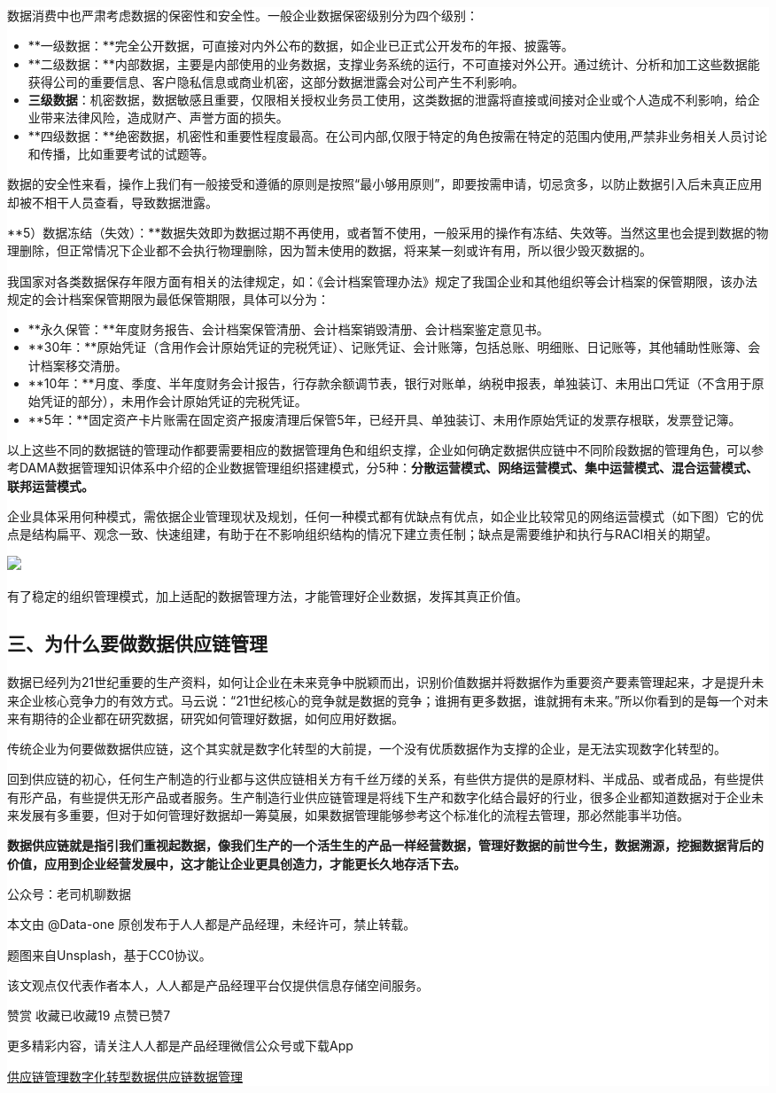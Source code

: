 数据消费中也严肃考虑数据的保密性和安全性。一般企业数据保密级别分为四个级别：

*   **一级数据：**完全公开数据，可直接对内外公布的数据，如企业已正式公开发布的年报、披露等。
*   **二级数据：**内部数据，主要是内部使用的业务数据，支撑业务系统的运行，不可直接对外公开。通过统计、分析和加工这些数据能获得公司的重要信息、客户隐私信息或商业机密，这部分数据泄露会对公司产生不利影响。
*   **三级数据**：机密数据，数据敏感且重要，仅限相关授权业务员工使用，这类数据的泄露将直接或间接对企业或个人造成不利影响，给企业带来法律风险，造成财产、声誉方面的损失。
*   **四级数据：**绝密数据，机密性和重要性程度最高。在公司内部,仅限于特定的角色按需在特定的范围内使用,严禁非业务相关人员讨论和传播，比如重要考试的试题等。

数据的安全性来看，操作上我们有一般接受和遵循的原则是按照“最小够用原则”，即要按需申请，切忌贪多，以防止数据引入后未真正应用却被不相干人员查看，导致数据泄露。

**5）数据冻结（失效）：**数据失效即为数据过期不再使用，或者暂不使用，一般采用的操作有冻结、失效等。当然这里也会提到数据的物理删除，但正常情况下企业都不会执行物理删除，因为暂未使用的数据，将来某一刻或许有用，所以很少毁灭数据的。

我国家对各类数据保存年限方面有相关的法律规定，如：《会计档案管理办法》规定了我国企业和其他组织等会计档案的保管期限，该办法规定的会计档案保管期限为最低保管期限，具体可以分为：

*   **永久保管：**年度财务报告、会计档案保管清册、会计档案销毁清册、会计档案鉴定意见书。
*   **30年：**原始凭证（含用作会计原始凭证的完税凭证）、记账凭证、会计账簿，包括总账、明细账、日记账等，其他辅助性账簿、会计档案移交清册。
*   **10年：**月度、季度、半年度财务会计报告，行存款余额调节表，银行对账单，纳税申报表，单独装订、未用出口凭证（不含用于原始凭证的部分），未用作会计原始凭证的完税凭证。
*   **5年：**固定资产卡片账需在固定资产报废清理后保管5年，已经开具、单独装订、未用作原始凭证的发票存根联，发票登记簿。

以上这些不同的数据链的管理动作都要需要相应的数据管理角色和组织支撑，企业如何确定数据供应链中不同阶段数据的管理角色，可以参考DAMA数据管理知识体系中介绍的企业数据管理组织搭建模式，分5种：**分散运营模式、网络运营模式、集中运营模式、混合运营模式、联邦运营模式。**

企业具体采用何种模式，需依据企业管理现状及规划，任何一种模式都有优缺点有优点，如企业比较常见的网络运营模式（如下图）它的优点是结构扁平、观念一致、快速组建，有助于在不影响组织结构的情况下建立责任制；缺点是需要维护和执行与RACI相关的期望。

![](https://image.woshipm.com/2023/12/03/465ab7f6-91ed-11ee-b400-00163e0b5ff3.png)

有了稳定的组织管理模式，加上适配的数据管理方法，才能管理好企业数据，发挥其真正价值。

## 三、为什么要做数据供应链管理

数据已经列为21世纪重要的生产资料，如何让企业在未来竞争中脱颖而出，识别价值数据并将数据作为重要资产要素管理起来，才是提升未来企业核心竞争力的有效方式。马云说：“21世纪核心的竞争就是数据的竞争；谁拥有更多数据，谁就拥有未来。”所以你看到的是每一个对未来有期待的企业都在研究数据，研究如何管理好数据，如何应用好数据。

传统企业为何要做数据供应链，这个其实就是数字化转型的大前提，一个没有优质数据作为支撑的企业，是无法实现数字化转型的。

回到供应链的初心，任何生产制造的行业都与这供应链相关方有千丝万缕的关系，有些供方提供的是原材料、半成品、或者成品，有些提供有形产品，有些提供无形产品或者服务。生产制造行业供应链管理是将线下生产和数字化结合最好的行业，很多企业都知道数据对于企业未来发展有多重要，但对于如何管理好数据却一筹莫展，如果数据管理能够参考这个标准化的流程去管理，那必然能事半功倍。

**数据供应链就是指引我们重视起数据，像我们生产的一个活生生的产品一样经营数据，管理好数据的前世今生，数据溯源，挖掘数据背后的价值，应用到企业经营发展中，这才能让企业更具创造力，才能更长久地存活下去。**

公众号：老司机聊数据

本文由 @Data-one 原创发布于人人都是产品经理，未经许可，禁止转载。

题图来自Unsplash，基于CC0协议。

该文观点仅代表作者本人，人人都是产品经理平台仅提供信息存储空间服务。

赞赏 收藏已收藏19 点赞已赞7

更多精彩内容，请关注人人都是产品经理微信公众号或下载App

[供应链管理](https://www.woshipm.com/tag/%e4%be%9b%e5%ba%94%e9%93%be%e7%ae%a1%e7%90%86)[数字化转型](https://www.woshipm.com/tag/%e6%95%b0%e5%ad%97%e5%8c%96%e8%bd%ac%e5%9e%8b)[数据供应链](https://www.woshipm.com/tag/%e6%95%b0%e6%8d%ae%e4%be%9b%e5%ba%94%e9%93%be)[数据管理](https://www.woshipm.com/tag/%e6%95%b0%e6%8d%ae%e7%ae%a1%e7%90%86)
